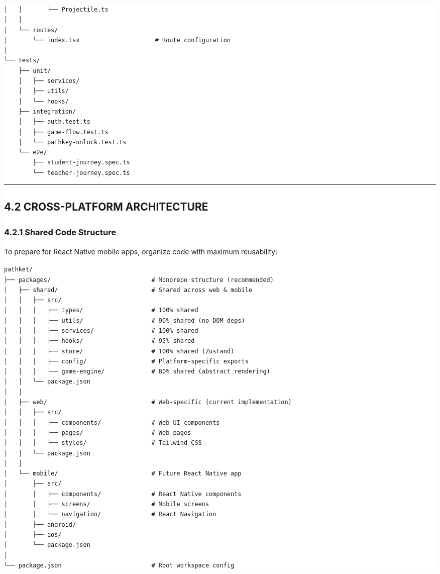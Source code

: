 ```
│   │       └── Projectile.ts
│   │
│   └── routes/
│       └── index.tsx                     # Route configuration
│
└── tests/
    ├── unit/
    │   ├── services/
    │   ├── utils/
    │   └── hooks/
    ├── integration/
    │   ├── auth.test.ts
    │   ├── game-flow.test.ts
    │   └── pathkey-unlock.test.ts
    └── e2e/
        ├── student-journey.spec.ts
        └── teacher-journey.spec.ts
```

---

## 4.2 CROSS-PLATFORM ARCHITECTURE

### 4.2.1 Shared Code Structure

To prepare for React Native mobile apps, organize code with maximum reusability:

```
pathket/
├── packages/                            # Monorepo structure (recommended)
│   ├── shared/                          # Shared across web & mobile
│   │   ├── src/
│   │   │   ├── types/                   # 100% shared
│   │   │   ├── utils/                   # 90% shared (no DOM deps)
│   │   │   ├── services/                # 100% shared
│   │   │   ├── hooks/                   # 95% shared
│   │   │   ├── store/                   # 100% shared (Zustand)
│   │   │   ├── config/                  # Platform-specific exports
│   │   │   └── game-engine/             # 80% shared (abstract rendering)
│   │   └── package.json
│   │
│   ├── web/                             # Web-specific (current implementation)
│   │   ├── src/
│   │   │   ├── components/              # Web UI components
│   │   │   ├── pages/                   # Web pages
│   │   │   └── styles/                  # Tailwind CSS
│   │   └── package.json
│   │
│   └── mobile/                          # Future React Native app
│       ├── src/
│       │   ├── components/              # React Native components
│       │   ├── screens/                 # Mobile screens
│       │   └── navigation/              # React Navigation
│       ├── android/
│       ├── ios/
│       └── package.json
│
└── package.json                         # Root workspace config
```
